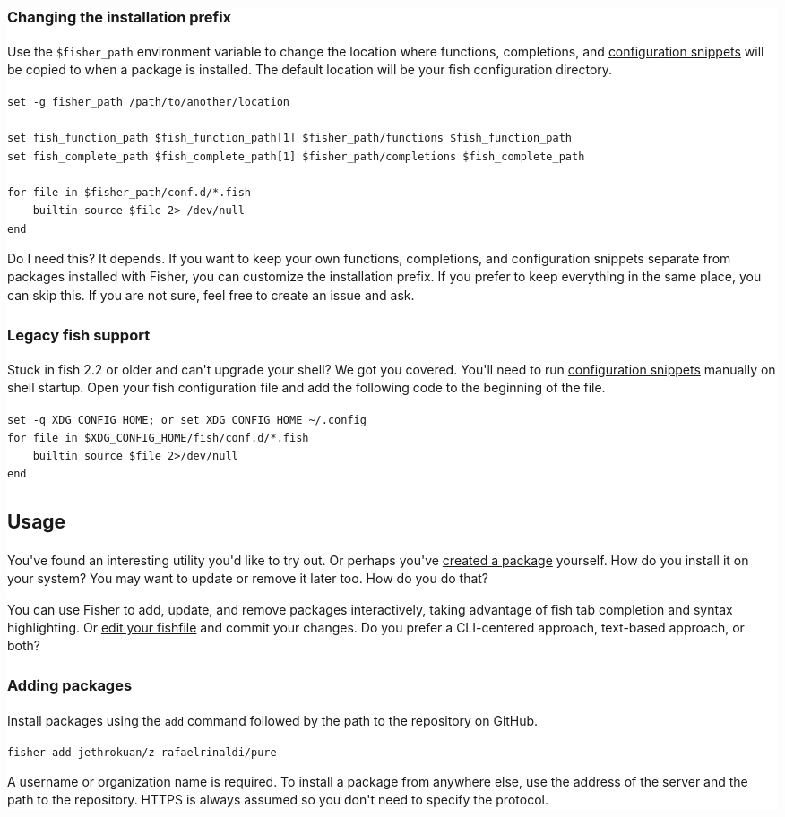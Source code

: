 ### Changing the installation prefix

Use the `$fisher_path` environment variable to change the location where functions, completions, and [configuration snippets](#configuration-snippets) will be copied to when a package is installed. The default location will be your fish configuration directory.

```fish
set -g fisher_path /path/to/another/location

set fish_function_path $fish_function_path[1] $fisher_path/functions $fish_function_path
set fish_complete_path $fish_complete_path[1] $fisher_path/completions $fish_complete_path

for file in $fisher_path/conf.d/*.fish
    builtin source $file 2> /dev/null
end
```

Do I need this? It depends. If you want to keep your own functions, completions, and configuration snippets separate from packages installed with Fisher, you can customize the installation prefix. If you prefer to keep everything in the same place, you can skip this. If you are not sure, feel free to create an issue and ask.

### Legacy fish support

Stuck in fish 2.2 or older and can't upgrade your shell? We got you covered. You'll need to run [configuration snippets](#configuration-snippets) manually on shell startup. Open your fish configuration file and add the following code to the beginning of the file.

```fish
set -q XDG_CONFIG_HOME; or set XDG_CONFIG_HOME ~/.config
for file in $XDG_CONFIG_HOME/fish/conf.d/*.fish
    builtin source $file 2>/dev/null
end
```

## Usage

You've found an interesting utility you'd like to try out. Or perhaps you've [created a package](#creating-your-own-package) yourself. How do you install it on your system? You may want to update or remove it later too. How do you do that?

You can use Fisher to add, update, and remove packages interactively, taking advantage of fish tab completion and syntax highlighting. Or [edit your fishfile](#using-the-fishfile) and commit your changes. Do you prefer a CLI-centered approach, text-based approach, or both?

### Adding packages

Install packages using the `add` command followed by the path to the repository on GitHub.

```
fisher add jethrokuan/z rafaelrinaldi/pure
```

A username or organization name is required. To install a package from anywhere else, use the address of the server and the path to the repository. HTTPS is always assumed so you don't need to specify the protocol.
